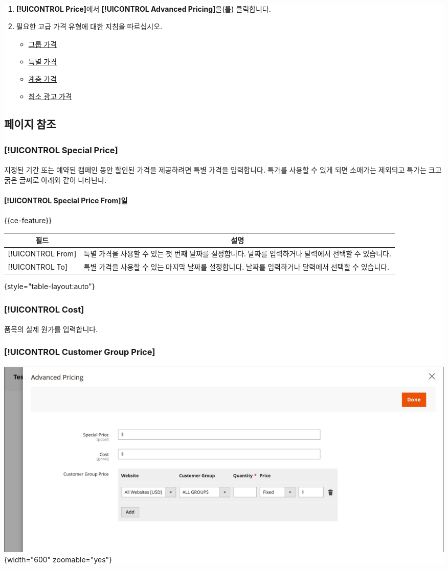 1. **[!UICONTROL Price]**&#x200B;에서 **[!UICONTROL Advanced Pricing]**&#x200B;을(를) 클릭합니다.

1. 필요한 고급 가격 유형에 대한 지침을 따르십시오.

   - [그룹 가격](product-price-group.md)

   - [특별 가격](product-price-special.md)

   - [계층 가격](product-price-tier.md)

   - [최소 광고 가격](product-price-minimum-advertised.md)

## 페이지 참조

### [!UICONTROL Special Price]

지정된 기간 또는 예약된 캠페인 동안 할인된 가격을 제공하려면 특별 가격을 입력합니다. 특가를 사용할 수 있게 되면 소매가는 제외되고 특가는 크고 굵은 글씨로 아래와 같이 나타난다.

#### [!UICONTROL Special Price From]일

{{ce-feature}}

| 필드 | 설명 |
| ---- | ----------- |
| [!UICONTROL From] | 특별 가격을 사용할 수 있는 첫 번째 날짜를 설정합니다. 날짜를 입력하거나 달력에서 선택할 수 있습니다. |
| [!UICONTROL To] | 특별 가격을 사용할 수 있는 마지막 날짜를 설정합니다. 날짜를 입력하거나 달력에서 선택할 수 있습니다. |

{style="table-layout:auto"}

### [!UICONTROL Cost]

품목의 실제 원가를 입력합니다.

### [!UICONTROL Customer Group Price]

![고급 가격](./assets/product-pricing-advanced-group-price.png){width="600" zoomable="yes"}
